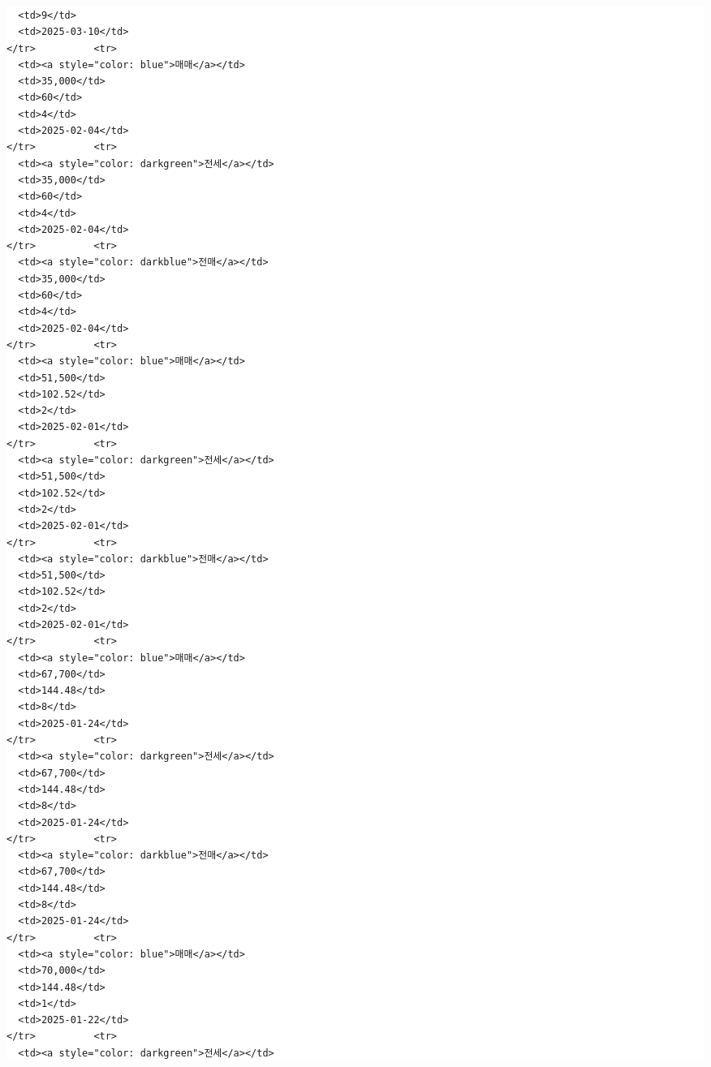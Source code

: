      <td>9</td>
      <td>2025-03-10</td>
    </tr>          <tr>
      <td><a style="color: blue">매매</a></td>
      <td>35,000</td>
      <td>60</td>
      <td>4</td>
      <td>2025-02-04</td>
    </tr>          <tr>
      <td><a style="color: darkgreen">전세</a></td>
      <td>35,000</td>
      <td>60</td>
      <td>4</td>
      <td>2025-02-04</td>
    </tr>          <tr>
      <td><a style="color: darkblue">전매</a></td>
      <td>35,000</td>
      <td>60</td>
      <td>4</td>
      <td>2025-02-04</td>
    </tr>          <tr>
      <td><a style="color: blue">매매</a></td>
      <td>51,500</td>
      <td>102.52</td>
      <td>2</td>
      <td>2025-02-01</td>
    </tr>          <tr>
      <td><a style="color: darkgreen">전세</a></td>
      <td>51,500</td>
      <td>102.52</td>
      <td>2</td>
      <td>2025-02-01</td>
    </tr>          <tr>
      <td><a style="color: darkblue">전매</a></td>
      <td>51,500</td>
      <td>102.52</td>
      <td>2</td>
      <td>2025-02-01</td>
    </tr>          <tr>
      <td><a style="color: blue">매매</a></td>
      <td>67,700</td>
      <td>144.48</td>
      <td>8</td>
      <td>2025-01-24</td>
    </tr>          <tr>
      <td><a style="color: darkgreen">전세</a></td>
      <td>67,700</td>
      <td>144.48</td>
      <td>8</td>
      <td>2025-01-24</td>
    </tr>          <tr>
      <td><a style="color: darkblue">전매</a></td>
      <td>67,700</td>
      <td>144.48</td>
      <td>8</td>
      <td>2025-01-24</td>
    </tr>          <tr>
      <td><a style="color: blue">매매</a></td>
      <td>70,000</td>
      <td>144.48</td>
      <td>1</td>
      <td>2025-01-22</td>
    </tr>          <tr>
      <td><a style="color: darkgreen">전세</a></td>